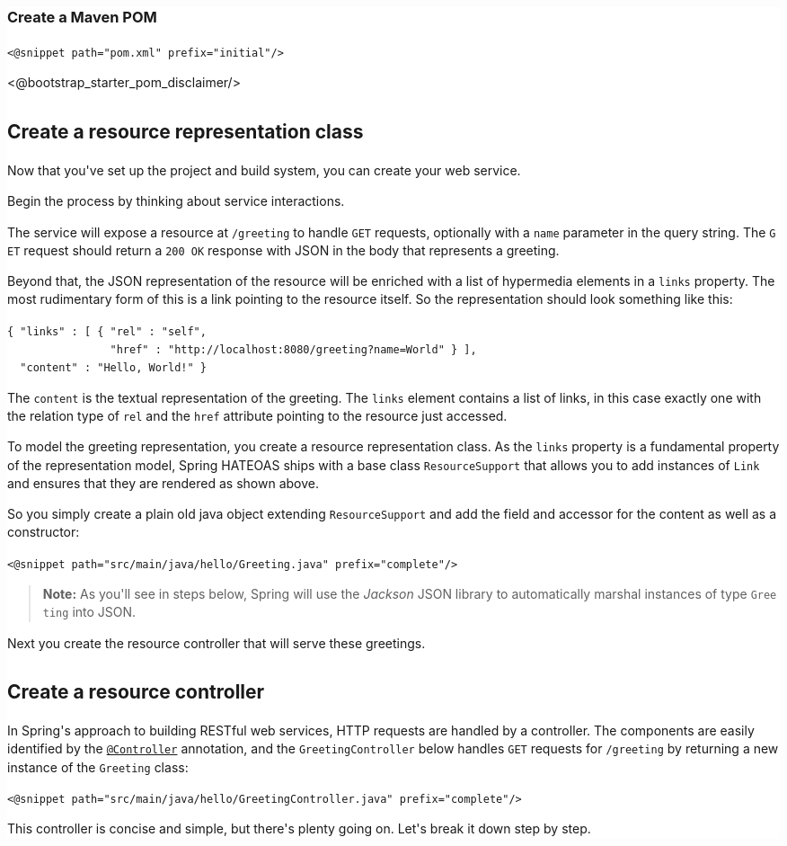 ### Create a Maven POM

    <@snippet path="pom.xml" prefix="initial"/>

<@bootstrap_starter_pom_disclaimer/>

<a name="initial"></a>
Create a resource representation class
--------------------------------------

Now that you've set up the project and build system, you can create your web service.

Begin the process by thinking about service interactions.

The service will expose a resource at `/greeting` to handle `GET` requests, optionally with a `name` parameter in the query string. The `GET` request should return a `200 OK` response with JSON in the body that represents a greeting. 

Beyond that, the JSON representation of the resource will be enriched with a list of hypermedia elements in a `links` property. The most rudimentary form of this is a link pointing to the resource itself. So the representation should look something like this:

    { "links" : [ { "rel" : "self",
                    "href" : "http://localhost:8080/greeting?name=World" } ],    
      "content" : "Hello, World!" }

The `content` is the textual representation of the greeting. The `links` element contains a list of links, in this case exactly one with the relation type of `rel` and the `href` attribute pointing to the resource just accessed.

To model the greeting representation, you create a resource representation class. 
As the `links` property is a fundamental property of the representation model, Spring HATEOAS ships with a base class `ResourceSupport` that allows you to add instances of `Link` and ensures that they are rendered as shown above.

So you simply create a plain old java object extending `ResourceSupport` and add the field and accessor for the content as well as a constructor:

    <@snippet path="src/main/java/hello/Greeting.java" prefix="complete"/>


> **Note:** As you'll see in steps below, Spring will use the _Jackson_ JSON library to automatically marshal instances of type `Greeting` into JSON.

Next you create the resource controller that will serve these greetings.


Create a resource controller
------------------------------

In Spring's approach to building RESTful web services, HTTP requests are handled by a controller. The components are easily identified by the [`@Controller`][] annotation, and the `GreetingController` below handles `GET` requests for `/greeting` by returning a new instance of the `Greeting` class:

    <@snippet path="src/main/java/hello/GreetingController.java" prefix="complete"/>

This controller is concise and simple, but there's plenty going on. Let's break it down step by step.


[wikipedia-hateoas]: http://en.wikipedia.org/wiki/HATEOAS
[jackson]: http://wiki.fasterxml.com/JacksonHome
[`@Controller`]: http://static.springsource.org/spring/docs/current/javadoc-api/org/springframework/stereotype/Controller.html
[`SpringApplication`]: http://static.springsource.org/spring-bootstrap/docs/0.5.0.BUILD-SNAPSHOT/javadoc-api/org/springframework/bootstrap/SpringApplication.html
[`@EnableAutoConfiguration`]: http://static.springsource.org/spring-bootstrap/docs/0.5.0.BUILD-SNAPSHOT/javadoc-api/org/springframework/bootstrap/context/annotation/SpringApplication.html
[`@Component`]: http://static.springsource.org/spring/docs/current/javadoc-api/org/springframework/stereotype/Component.html
[`@ResponseBody`]: http://static.springsource.org/spring/docs/current/javadoc-api/org/springframework/web/bind/annotation/ResponseBody.html
[`MappingJackson2HttpMessageConverter`]: http://static.springsource.org/spring/docs/current/javadoc-api/org/springframework/http/converter/json/MappingJackson2HttpMessageConverter.html
[`DispatcherServlet`]: http://static.springsource.org/spring/docs/current/javadoc-api/org/springframework/web/servlet/DispatcherServlet.html